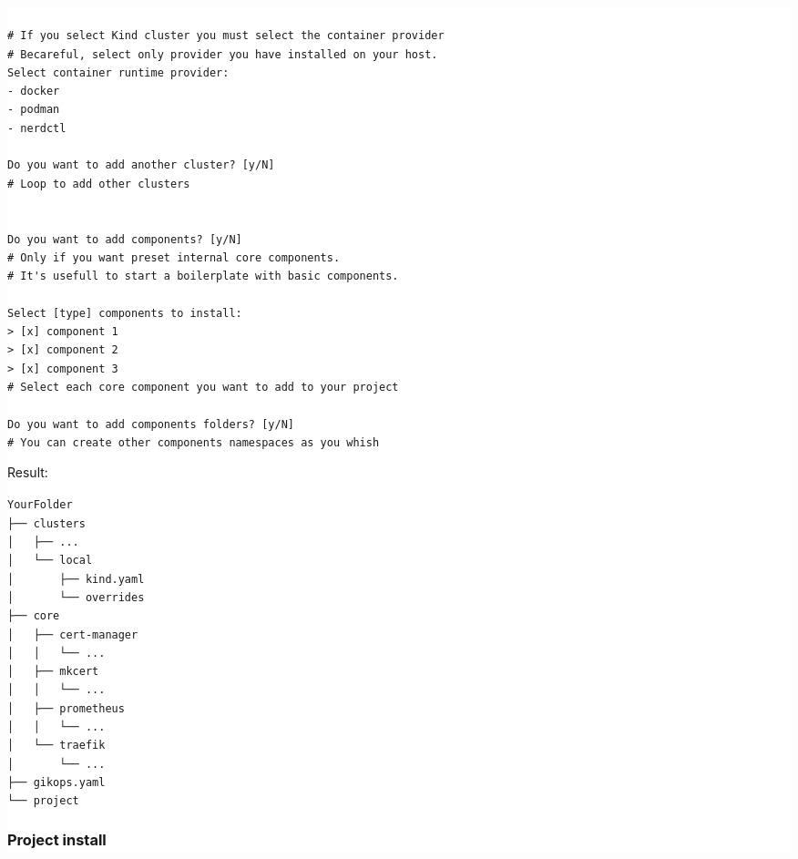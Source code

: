```shell

# If you select Kind cluster you must select the container provider
# Becareful, select only provider you have installed on your host.
Select container runtime provider:
- docker
- podman
- nerdctl

Do you want to add another cluster? [y/N]
# Loop to add other clusters


Do you want to add components? [y/N]
# Only if you want preset internal core components.
# It's usefull to start a boilerplate with basic components.

Select [type] components to install:
> [x] component 1
> [x] component 2
> [x] component 3 
# Select each core component you want to add to your project

Do you want to add components folders? [y/N]
# You can create other components namespaces as you whish
```

Result:

```shell
YourFolder
├── clusters
│   ├── ...
│   └── local
│       ├── kind.yaml
│       └── overrides
├── core
│   ├── cert-manager
│   │   └── ...
│   ├── mkcert
│   │   └── ...
│   ├── prometheus
│   │   └── ...
│   └── traefik
│       └── ...
├── gikops.yaml
└── project
```

<a id="project-install"></a>

### Project install
